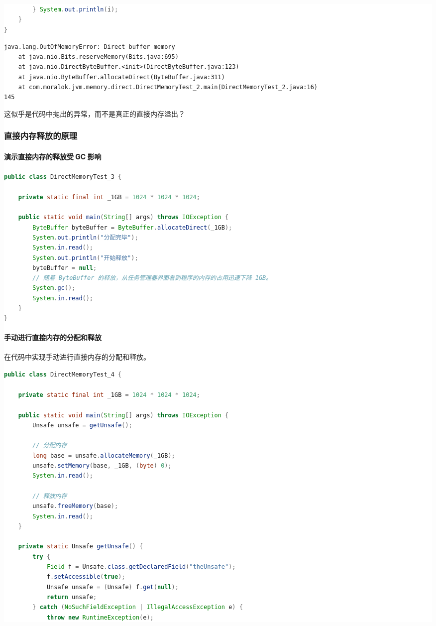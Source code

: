 ```java
        } System.out.println(i);  
    }  
}
```

```console
java.lang.OutOfMemoryError: Direct buffer memory
	at java.nio.Bits.reserveMemory(Bits.java:695)
	at java.nio.DirectByteBuffer.<init>(DirectByteBuffer.java:123)
	at java.nio.ByteBuffer.allocateDirect(ByteBuffer.java:311)
	at com.moralok.jvm.memory.direct.DirectMemoryTest_2.main(DirectMemoryTest_2.java:16)
145
```

这似乎是代码中抛出的异常，而不是真正的直接内存溢出？

### 直接内存释放的原理
#### 演示直接内存的释放受 GC 影响
```java
public class DirectMemoryTest_3 {

    private static final int _1GB = 1024 * 1024 * 1024;

    public static void main(String[] args) throws IOException {
        ByteBuffer byteBuffer = ByteBuffer.allocateDirect(_1GB);
        System.out.println("分配完毕");
        System.in.read();
        System.out.println("开始释放");
        byteBuffer = null;
        // 随着 ByteBuffer 的释放，从任务管理器界面看到程序的内存的占用迅速下降 1GB。
        System.gc();
        System.in.read();
    }
}
```

#### 手动进行直接内存的分配和释放
在代码中实现手动进行直接内存的分配和释放。
```java
public class DirectMemoryTest_4 {

    private static final int _1GB = 1024 * 1024 * 1024;

    public static void main(String[] args) throws IOException {
        Unsafe unsafe = getUnsafe();

        // 分配内存
        long base = unsafe.allocateMemory(_1GB);
        unsafe.setMemory(base, _1GB, (byte) 0);
        System.in.read();

        // 释放内存
        unsafe.freeMemory(base);
        System.in.read();
    }

    private static Unsafe getUnsafe() {
        try {
            Field f = Unsafe.class.getDeclaredField("theUnsafe");
            f.setAccessible(true);
            Unsafe unsafe = (Unsafe) f.get(null);
            return unsafe;
        } catch (NoSuchFieldException | IllegalAccessException e) {
            throw new RuntimeException(e);
```